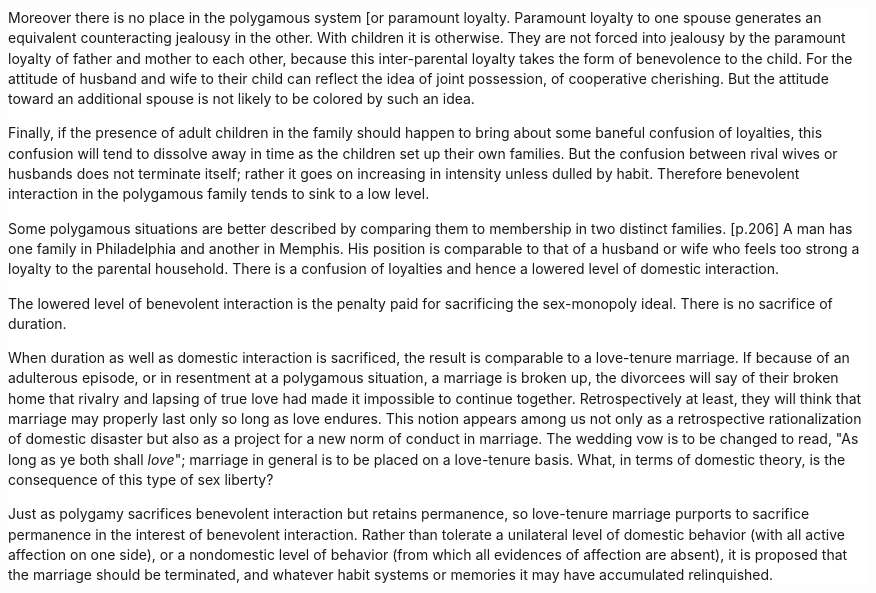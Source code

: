 Moreover there is no place in the polygamous system
[or paramount loyalty. Paramount loyalty to one spouse
generates an equivalent counteracting jealousy in the
other. With children it is otherwise. They are not
forced into jealousy by the paramount loyalty of father
and mother to each other, because this inter-parental
loyalty takes the form of benevolence to the child. For
the attitude of husband and wife to their child can reflect the idea of joint possession, of cooperative cherishing. But the attitude toward an additional spouse is not
likely to be colored by such an idea.

Finally, if the presence of adult children in the family
should happen to bring about some baneful confusion
of loyalties, this confusion will tend to dissolve away in
time as the children set up their own families. But the
confusion between rival wives or husbands does not terminate itself; rather it goes on increasing in intensity unless dulled by habit. Therefore benevolent interaction
in the polygamous family tends to sink to a low level.

Some polygamous situations are better described by
comparing them to membership in two distinct families. \[p.206\] A man has one family in Philadelphia and another in
Memphis. His position is comparable to that of a husband or wife who feels too strong a loyalty to the parental household. There is a confusion of loyalties and
hence a lowered level of domestic interaction.

The lowered level of benevolent interaction is the
penalty paid for sacrificing the sex-monopoly ideal. There
is no sacrifice of duration.

When duration as well as domestic interaction is sacrificed, the result is comparable to a love-tenure marriage.
If because of an adulterous episode, or in resentment at
a polygamous situation, a marriage is broken up, the
divorcees will say of their broken home that rivalry
and lapsing of true love had made it impossible to continue together. Retrospectively at least, they will think
that marriage may properly last only so long as love
endures. This notion appears among us not only as a
retrospective rationalization of domestic disaster but also
as a project for a new norm of conduct in marriage.
The wedding vow is to be changed to read, "As long as
ye both shall *love*"; marriage in general is to be placed
on a love-tenure basis. What, in terms of domestic
theory, is the consequence of this type of sex liberty?

Just as polygamy sacrifices benevolent interaction but
retains permanence, so love-tenure marriage purports to
sacrifice permanence in the interest of benevolent interaction. Rather than tolerate a unilateral level of
domestic behavior (with all active affection on one side),
or a nondomestic level of behavior (from which all evidences of affection are absent), it is proposed that the
marriage should be terminated, and whatever habit systems or memories it may have accumulated relinquished. 


[^16-1]: V. F. Calverton, *The Bankruptcy of Marriage* (Macaulay, New
[^16-2]: J. C. Fluegel, *The Psycho-analytic Study of the Family* (The
[^16-3]: Groves and Ogburn, *American Marriage* (Henry Holt, New York,
[^16-4]: Robert Briffault in *The Mothers* collects many instances of this. 